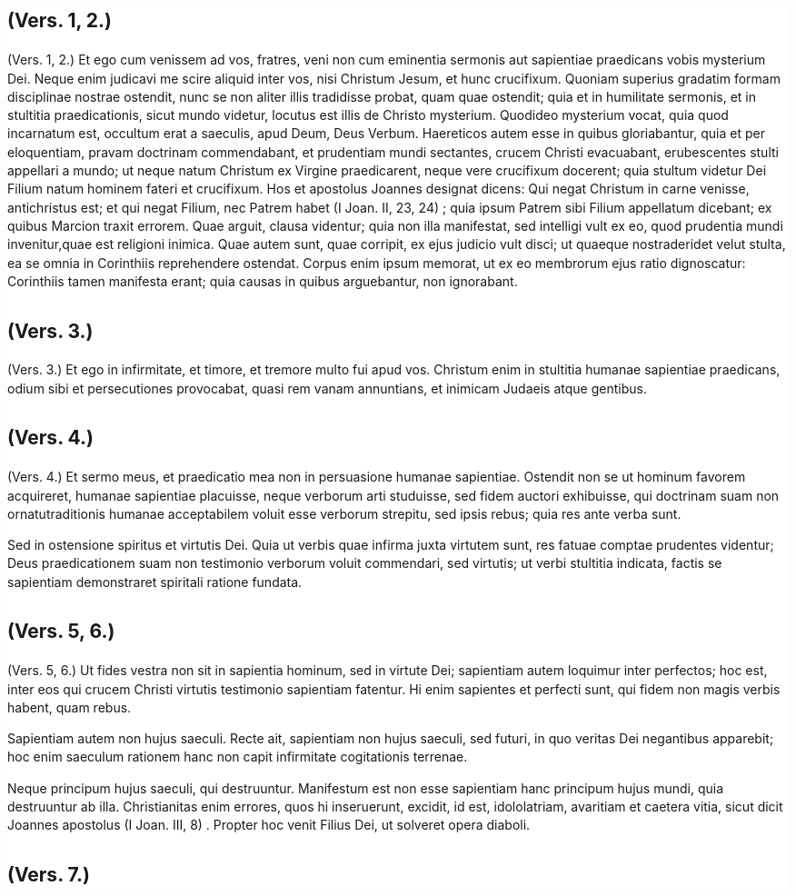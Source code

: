 

<h2 id='tocuniq33'>(Vers. 1, 2.)</h2>

(Vers. 1, 2.) Et ego cum venissem ad vos, fratres, veni non cum eminentia sermonis aut sapientiae  praedicans vobis mysterium Dei. Neque enim judicavi me scire aliquid inter vos, nisi Christum Jesum, et hunc crucifixum. Quoniam superius gradatim formam disciplinae nostrae ostendit, nunc se non aliter illis tradidisse probat, quam quae ostendit; quia et in humilitate sermonis, et in stultitia praedicationis, sicut mundo videtur, locutus est illis de Christo mysterium. Quodideo mysterium vocat, quia quod incarnatum est, occultum erat a saeculis, apud Deum, Deus Verbum. Haereticos autem esse in quibus gloriabantur, quia et per eloquentiam, pravam doctrinam commendabant, et prudentiam mundi sectantes, crucem Christi evacuabant, erubescentes stulti appellari a mundo; ut neque natum Christum ex Virgine praedicarent, neque vere crucifixum docerent; quia stultum videtur Dei Filium natum hominem fateri et crucifixum. Hos et apostolus Joannes designat dicens: Qui negat Christum in carne venisse, antichristus est; et qui negat Filium, nec Patrem habet  (I Joan. II, 23, 24) ; quia ipsum Patrem sibi Filium appellatum dicebant; ex quibus Marcion traxit errorem. Quae arguit, clausa videntur; quia non illa manifestat, sed intelligi vult ex eo, quod prudentia mundi invenitur,quae est religioni inimica. Quae autem sunt, quae corripit, ex ejus judicio vult disci; ut quaeque nostraderidet velut stulta, ea se omnia in Corinthiis reprehendere ostendat. Corpus enim ipsum memorat, ut ex eo membrorum ejus ratio dignoscatur: Corinthiis tamen manifesta erant; quia causas in quibus arguebantur, non ignorabant.

<h2 id='tocuniq34'>(Vers. 3.)</h2>

(Vers. 3.) Et ego in infirmitate, et timore, et tremore multo fui apud vos. Christum enim in stultitia humanae sapientiae praedicans, odium sibi et persecutiones provocabat, quasi rem vanam annuntians,  et inimicam Judaeis atque gentibus.

<h2 id='tocuniq35'>(Vers. 4.)</h2>

(Vers. 4.) Et sermo meus, et praedicatio mea non in persuasione humanae sapientiae. Ostendit non se ut hominum favorem acquireret, humanae sapientiae placuisse, neque verborum arti studuisse, sed fidem auctori exhibuisse, qui doctrinam suam non ornatutraditionis humanae acceptabilem voluit esse verborum strepitu, sed ipsis rebus; quia res ante verba sunt.

Sed in ostensione spiritus et virtutis Dei. Quia ut verbis quae infirma juxta virtutem sunt, res fatuae comptae prudentes videntur; Deus praedicationem suam non testimonio verborum voluit commendari, sed virtutis; ut verbi stultitia indicata, factis se sapientiam demonstraret spiritali ratione fundata.

<h2 id='tocuniq36'>(Vers. 5, 6.)</h2>

(Vers. 5, 6.) Ut fides vestra non sit in sapientia hominum, sed in virtute  Dei; sapientiam autem loquimur inter perfectos; hoc est, inter eos qui crucem Christi virtutis testimonio sapientiam fatentur. Hi enim sapientes et perfecti sunt, qui fidem non magis verbis habent, quam rebus.

Sapientiam autem non hujus saeculi. Recte ait, sapientiam non hujus saeculi, sed futuri, in quo veritas Dei negantibus apparebit; hoc enim saeculum rationem hanc non capit infirmitate cogitationis terrenae.

Neque principum hujus saeculi, qui destruuntur. Manifestum est non esse sapientiam hanc principum hujus mundi, quia destruuntur ab illa. Christianitas enim errores, quos hi inseruerunt, excidit, id est, idololatriam, avaritiam et caetera vitia, sicut dicit Joannes apostolus  (I Joan. III, 8) . Propter hoc venit Filius Dei, ut solveret opera diaboli.

<h2 id='tocuniq37'>(Vers. 7.)</h2>

